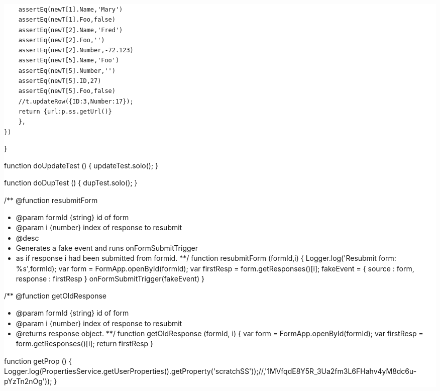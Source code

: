	    assertEq(newT[1].Name,'Mary')
	    assertEq(newT[1].Foo,false)
	    assertEq(newT[2].Name,'Fred')
	    assertEq(newT[2].Foo,'')
	    assertEq(newT[2].Number,-72.123)
	    assertEq(newT[5].Name,'Foo')
	    assertEq(newT[5].Number,'')
	    assertEq(newT[5].ID,27)
	    assertEq(newT[5].Foo,false)
	    //t.updateRow({ID:3,Number:17});
	    return {url:p.ss.getUrl()}
        },
    })
}

function doUpdateTest () {
    updateTest.solo();
}

function doDupTest () {
    dupTest.solo();
}

/** @function resubmitForm
* @param formId {string} id of form
* @param i {number} index of response to resubmit
* @desc
* Generates a fake event and runs onFormSubmitTrigger
* as if response i had been submitted from formid.
**/
function resubmitForm (formId,i) {
    Logger.log('Resubmit form: %s',formId);
    var form = FormApp.openById(formId);
    var firstResp = form.getResponses()[i];
    fakeEvent = {
	source : form,
	response : firstResp
    }
    onFormSubmitTrigger(fakeEvent)
}

/** @function getOldResponse
* @param formId {string} id of form
* @param i {number} index of response to resubmit
* @returns response object.
**/
function getOldResponse (formId, i) {
  var form = FormApp.openById(formId);
  var firstResp = form.getResponses()[i];
  return firstResp
}


function getProp () {
    Logger.log(PropertiesService.getUserProperties().getProperty('scratchSS'));//,'1MVfqdE8Y5R_3Ua2fm3L6FHahv4yM8dc6u-pYzTn2nOg'));
}
